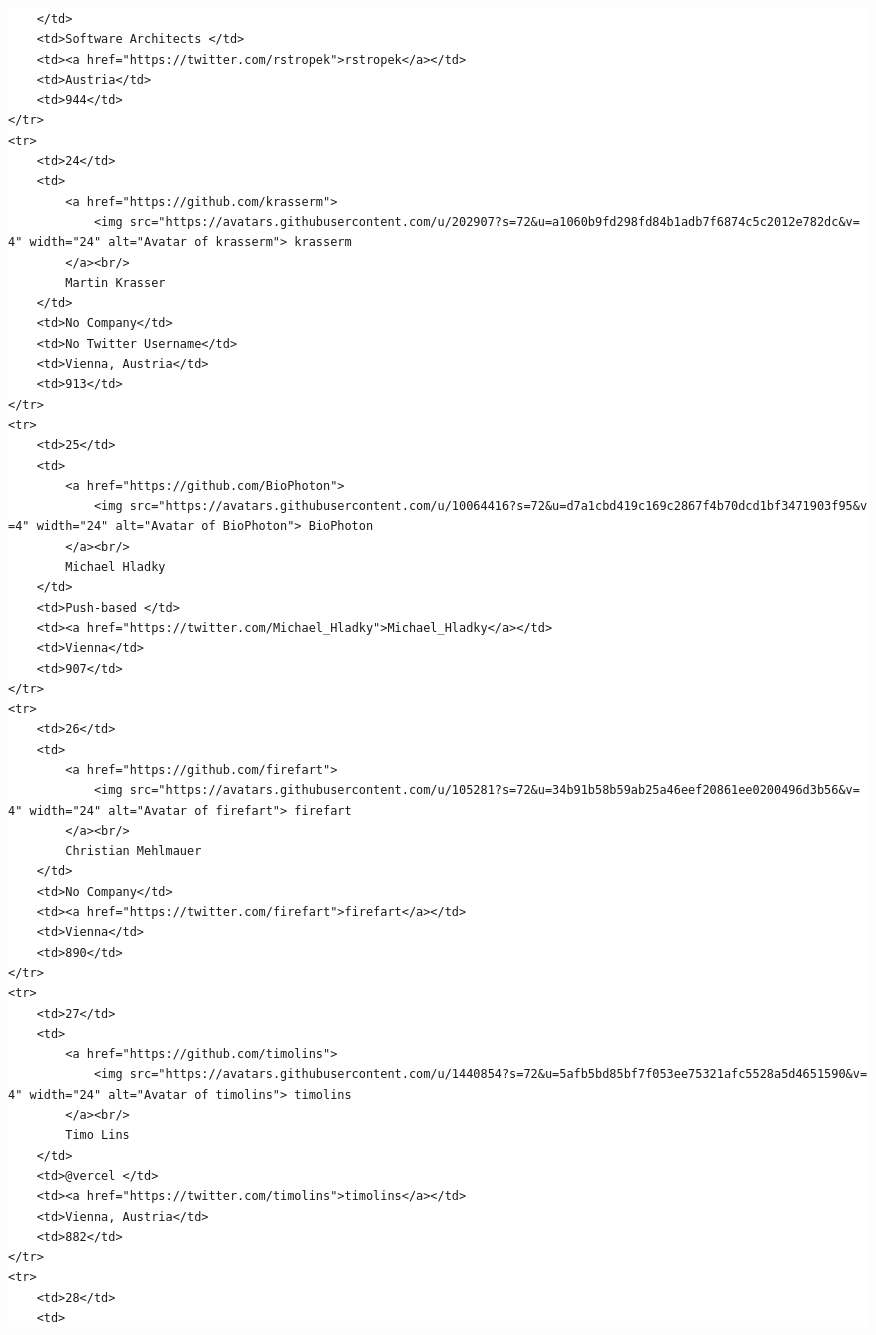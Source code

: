 		</td>
		<td>Software Architects </td>
		<td><a href="https://twitter.com/rstropek">rstropek</a></td>
		<td>Austria</td>
		<td>944</td>
	</tr>
	<tr>
		<td>24</td>
		<td>
			<a href="https://github.com/krasserm">
				<img src="https://avatars.githubusercontent.com/u/202907?s=72&u=a1060b9fd298fd84b1adb7f6874c5c2012e782dc&v=4" width="24" alt="Avatar of krasserm"> krasserm
			</a><br/>
			Martin Krasser
		</td>
		<td>No Company</td>
		<td>No Twitter Username</td>
		<td>Vienna, Austria</td>
		<td>913</td>
	</tr>
	<tr>
		<td>25</td>
		<td>
			<a href="https://github.com/BioPhoton">
				<img src="https://avatars.githubusercontent.com/u/10064416?s=72&u=d7a1cbd419c169c2867f4b70dcd1bf3471903f95&v=4" width="24" alt="Avatar of BioPhoton"> BioPhoton
			</a><br/>
			Michael Hladky
		</td>
		<td>Push-based </td>
		<td><a href="https://twitter.com/Michael_Hladky">Michael_Hladky</a></td>
		<td>Vienna</td>
		<td>907</td>
	</tr>
	<tr>
		<td>26</td>
		<td>
			<a href="https://github.com/firefart">
				<img src="https://avatars.githubusercontent.com/u/105281?s=72&u=34b91b58b59ab25a46eef20861ee0200496d3b56&v=4" width="24" alt="Avatar of firefart"> firefart
			</a><br/>
			Christian Mehlmauer
		</td>
		<td>No Company</td>
		<td><a href="https://twitter.com/firefart">firefart</a></td>
		<td>Vienna</td>
		<td>890</td>
	</tr>
	<tr>
		<td>27</td>
		<td>
			<a href="https://github.com/timolins">
				<img src="https://avatars.githubusercontent.com/u/1440854?s=72&u=5afb5bd85bf7f053ee75321afc5528a5d4651590&v=4" width="24" alt="Avatar of timolins"> timolins
			</a><br/>
			Timo Lins
		</td>
		<td>@vercel </td>
		<td><a href="https://twitter.com/timolins">timolins</a></td>
		<td>Vienna, Austria</td>
		<td>882</td>
	</tr>
	<tr>
		<td>28</td>
		<td>